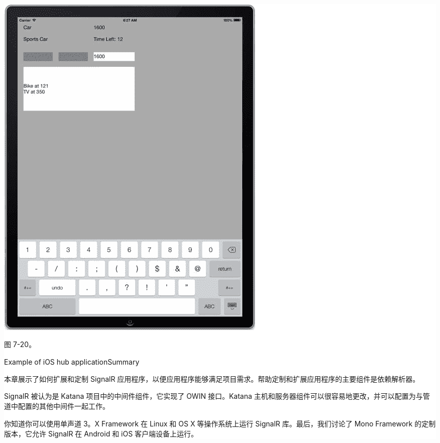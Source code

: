 ![A978-1-4302-6320-3_7_Fig20_HTML.jpg](img/A978-1-4302-6320-3_7_Fig20_HTML.jpg)

图 7-20。

Example of iOS hub applicationSummary

本章展示了如何扩展和定制 SignalR 应用程序，以便应用程序能够满足项目需求。帮助定制和扩展应用程序的主要组件是依赖解析器。

SignalR 被认为是 Katana 项目中的中间件组件，它实现了 OWIN 接口。Katana 主机和服务器组件可以很容易地更改，并可以配置为与管道中配置的其他中间件一起工作。

你知道你可以使用单声道 3。X Framework 在 Linux 和 OS X 等操作系统上运行 SignalR 库。最后，我们讨论了 Mono Framework 的定制版本，它允许 SignalR 在 Android 和 iOS 客户端设备上运行。